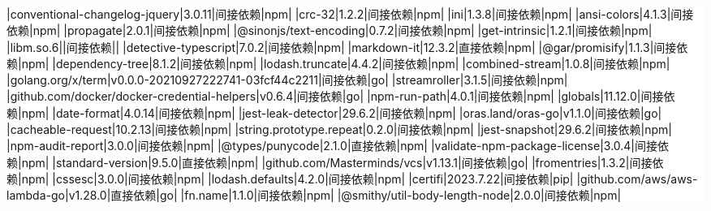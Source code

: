 |conventional-changelog-jquery|3.0.11|间接依赖|npm|
|crc-32|1.2.2|间接依赖|npm|
|ini|1.3.8|间接依赖|npm|
|ansi-colors|4.1.3|间接依赖|npm|
|propagate|2.0.1|间接依赖|npm|
|@sinonjs/text-encoding|0.7.2|间接依赖|npm|
|get-intrinsic|1.2.1|间接依赖|npm|
|libm.so.6||间接依赖||
|detective-typescript|7.0.2|间接依赖|npm|
|markdown-it|12.3.2|直接依赖|npm|
|@gar/promisify|1.1.3|间接依赖|npm|
|dependency-tree|8.1.2|间接依赖|npm|
|lodash.truncate|4.4.2|间接依赖|npm|
|combined-stream|1.0.8|间接依赖|npm|
|golang.org/x/term|v0.0.0-20210927222741-03fcf44c2211|间接依赖|go|
|streamroller|3.1.5|间接依赖|npm|
|github.com/docker/docker-credential-helpers|v0.6.4|间接依赖|go|
|npm-run-path|4.0.1|间接依赖|npm|
|globals|11.12.0|间接依赖|npm|
|date-format|4.0.14|间接依赖|npm|
|jest-leak-detector|29.6.2|间接依赖|npm|
|oras.land/oras-go|v1.1.0|间接依赖|go|
|cacheable-request|10.2.13|间接依赖|npm|
|string.prototype.repeat|0.2.0|间接依赖|npm|
|jest-snapshot|29.6.2|间接依赖|npm|
|npm-audit-report|3.0.0|间接依赖|npm|
|@types/punycode|2.1.0|直接依赖|npm|
|validate-npm-package-license|3.0.4|间接依赖|npm|
|standard-version|9.5.0|直接依赖|npm|
|github.com/Masterminds/vcs|v1.13.1|间接依赖|go|
|fromentries|1.3.2|间接依赖|npm|
|cssesc|3.0.0|间接依赖|npm|
|lodash.defaults|4.2.0|间接依赖|npm|
|certifi|2023.7.22|间接依赖|pip|
|github.com/aws/aws-lambda-go|v1.28.0|直接依赖|go|
|fn.name|1.1.0|间接依赖|npm|
|@smithy/util-body-length-node|2.0.0|间接依赖|npm|